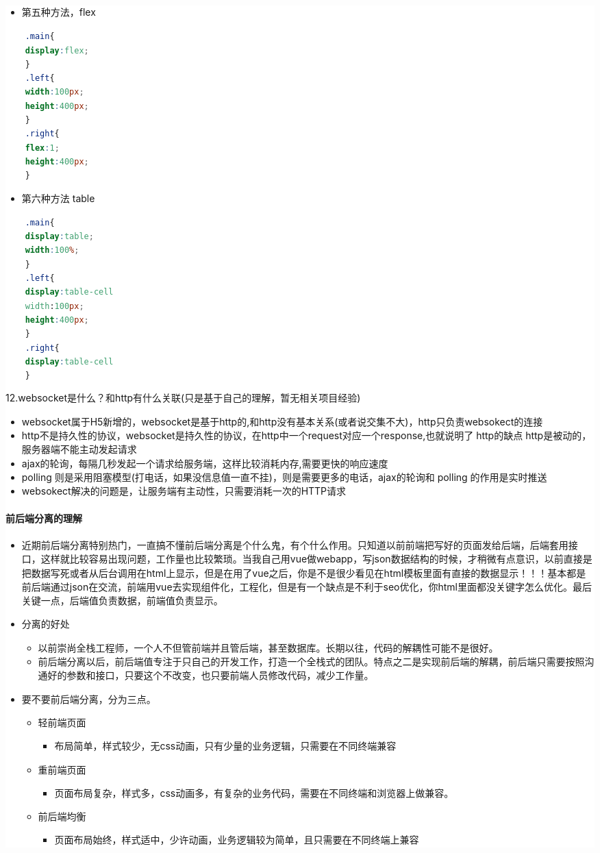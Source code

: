 * 第五种方法，flex

```css
    .main{
    display:flex;
    }
    .left{
    width:100px;
    height:400px;
    }
    .right{
    flex:1;
    height:400px;
    }
```
* 第六种方法 table
```css
    .main{ 
    display:table;
    width:100%;
    }
    .left{
    display:table-cell
    width:100px;
    height:400px;
    }
    .right{
    display:table-cell
    }
```
12.websocket是什么？和http有什么关联(只是基于自己的理解，暂无相关项目经验)

* websocket属于H5新增的，websocket是基于http的,和http没有基本关系(或者说交集不大)，http只负责websokect的连接
* http不是持久性的协议，websocket是持久性的协议，在http中一个request对应一个response,也就说明了 http的缺点 http是被动的，服务器端不能主动发起请求
* ajax的轮询，每隔几秒发起一个请求给服务端，这样比较消耗内存,需要更快的响应速度
* polling 则是采用阻塞模型(打电话，如果没信息值一直不挂)，则是需要更多的电话，ajax的轮询和 polling 的作用是实时推送
* websokect解决的问题是，让服务端有主动性，只需要消耗一次的HTTP请求

#### 前后端分离的理解

* 近期前后端分离特别热门，一直搞不懂前后端分离是个什么鬼，有个什么作用。只知道以前前端把写好的页面发给后端，后端套用接口，这样就比较容易出现问题，工作量也比较繁琐。当我自己用vue做webapp，写json数据结构的时候，才稍微有点意识，以前直接是把数据写死或者从后台调用在html上显示，但是在用了vue之后，你是不是很少看见在html模板里面有直接的数据显示！！！基本都是前后端通过json在交流，前端用vue去实现组件化，工程化，但是有一个缺点是不利于seo优化，你html里面都没关键字怎么优化。最后关键一点，后端值负责数据，前端值负责显示。
* 分离的好处
    * 以前崇尚全栈工程师，一个人不但管前端并且管后端，甚至数据库。长期以往，代码的解耦性可能不是很好。
    * 前后端分离以后，前后端值专注于只自己的开发工作，打造一个全栈式的团队。特点之二是实现前后端的解耦，前后端只需要按照沟通好的参数和接口，只要这个不改变，也只要前端人员修改代码，减少工作量。

* 要不要前后端分离，分为三点。
    * 轻前端页面
        * 布局简单，样式较少，无css动画，只有少量的业务逻辑，只需要在不同终端兼容
    
    * 重前端页面
        * 页面布局复杂，样式多，css动画多，有复杂的业务代码，需要在不同终端和浏览器上做兼容。
    
    * 前后端均衡
        * 页面布局始终，样式适中，少许动画，业务逻辑较为简单，且只需要在不同终端上兼容

</font>